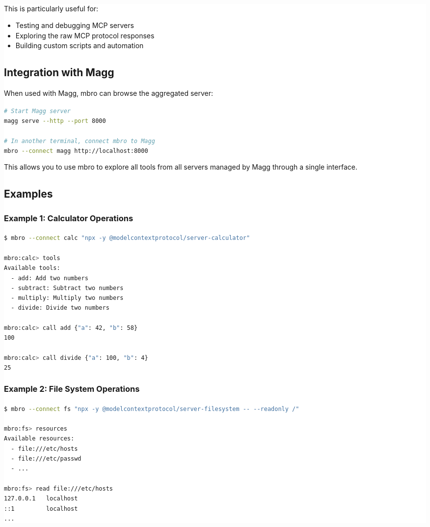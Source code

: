 This is particularly useful for:
- Testing and debugging MCP servers
- Exploring the raw MCP protocol responses
- Building custom scripts and automation

## Integration with Magg

When used with Magg, mbro can browse the aggregated server:

```bash
# Start Magg server
magg serve --http --port 8000

# In another terminal, connect mbro to Magg
mbro --connect magg http://localhost:8000
```

This allows you to use mbro to explore all tools from all servers managed by Magg through a single interface.

## Examples

### Example 1: Calculator Operations

```bash
$ mbro --connect calc "npx -y @modelcontextprotocol/server-calculator"

mbro:calc> tools
Available tools:
  - add: Add two numbers
  - subtract: Subtract two numbers
  - multiply: Multiply two numbers
  - divide: Divide two numbers

mbro:calc> call add {"a": 42, "b": 58}
100

mbro:calc> call divide {"a": 100, "b": 4}
25
```

### Example 2: File System Operations

```bash
$ mbro --connect fs "npx -y @modelcontextprotocol/server-filesystem -- --readonly /"

mbro:fs> resources
Available resources:
  - file:///etc/hosts
  - file:///etc/passwd
  - ...

mbro:fs> read file:///etc/hosts
127.0.0.1   localhost
::1         localhost
...
```
